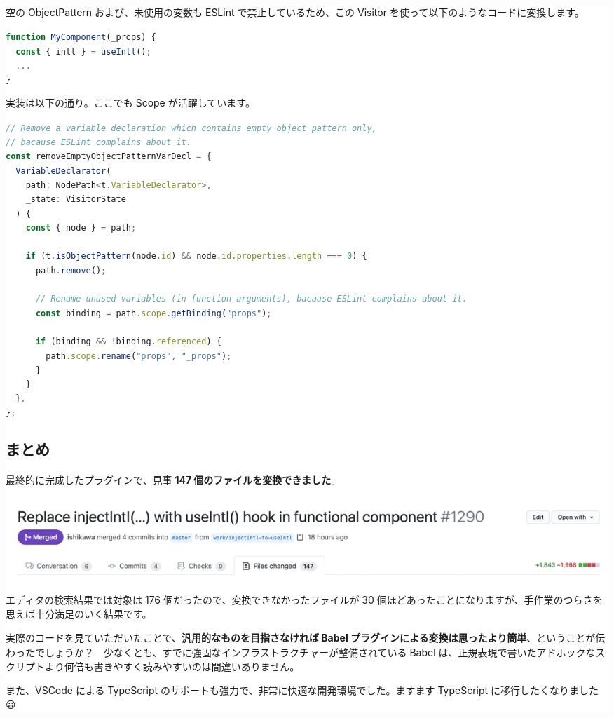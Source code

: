 空の ObjectPattern および、未使用の変数も ESLint で禁止しているため、この Visitor を使って以下のようなコードに変換します。

```JavaScript
function MyComponent(_props) {
  const { intl } = useIntl();
  ...
}
```

実装は以下の通り。ここでも Scope が活躍しています。

```typescript
// Remove a variable declaration which contains empty object pattern only,
// bacause ESLint complains about it.
const removeEmptyObjectPatternVarDecl = {
  VariableDeclarator(
    path: NodePath<t.VariableDeclarator>,
    _state: VisitorState
  ) {
    const { node } = path;

    if (t.isObjectPattern(node.id) && node.id.properties.length === 0) {
      path.remove();

      // Rename unused variables (in function arguments), bacause ESLint complains about it.
      const binding = path.scope.getBinding("props");

      if (binding && !binding.referenced) {
        path.scope.rename("props", "_props");
      }
    }
  },
};
```

## まとめ

最終的に完成したプラグインで、見事 **147 個のファイルを変換できました**。

![](https://github.com/ishikawa/my-zenn-content/blob/main/articles/convert-legacy-code-with-home-brewed-babel-plugin/Merged.png?raw=true)

エディタの検索結果では対象は 176 個だったので、変換できなかったファイルが 30 個ほどあったことになりますが、手作業のつらさを思えば十分満足のいく結果です。

実際のコードを見ていただいたことで、**汎用的なものを目指さなければ Babel プラグインによる変換は思ったより簡単**、ということが伝わったでしょうか？　少なくとも、すでに強固なインフラストラクチャーが整備されている Babel は、正規表現で書いたアドホックなスクリプトより何倍も書きやすく読みやすいのは間違いありません。

また、VSCode による TypeScript のサポートも強力で、非常に快適な開発環境でした。ますます TypeScript に移行したくなりました 😀

[^1]: [ABEJA Platform + LINE Botで機械学習アプリをつくる - Qiita](https://qiita.com/ishikawa@github/items/3b27d7836032f0e42f88)
[^2]: [ABEJA Platform の認証についてまとめる - Qiita](https://qiita.com/ishikawa@github/items/150a0705d9581c1000c6)
[^3]: [builderscon tokyo 2019 - Elixir: Under the Hood - Qiita](https://qiita.com/ishikawa@github/items/3d054f3d29920107687f)
[^4]: React の歴史については [React今昔物語 - ICS MEDIA](https://ics.media/entry/200310/) が大変よくまとまっています。
[^5]: [Introducing Hooks – React](https://reactjs.org/docs/hooks-intro.html#motivation)
[^6]: なお、Flow の場合、connect 自体の型付けも難しいです。[flow-notes/annotating-connected-components.md at master · wgao19/flow-notes](https://github.com/wgao19/flow-notes/blob/master/react/annotating-connected-components.md)
[^7]: [React Training: React Router v5.1](https://reacttraining.com/blog/react-router-v5-1/)
[^8]: [New useIntl hook as an alternative of injectIntl HOC / Upgrade Guide (v2 -> v3) | Format.JS](https://formatjs.io/docs/react-intl/upgrade-guide-3x/#new-useintl-hook-as-an-alternative-of-injectintl-hoc)
[^9]: [TypeScript Support / Upgrade Guide (v2 -> v3) | Format.JS](https://formatjs.io/docs/react-intl/upgrade-guide-3x/#typescript-support)
[^10]: [Roadmap - v9 · Issue #4467 · redux-form/redux-form](https://github.com/redux-form/redux-form/issues/4467)
[^11]: [Provide React Hooks · Issue #4317 · redux-form/redux-form](https://github.com/redux-form/redux-form/issues/4317)
[^12]: ただし、Hooks にも注意すべき点はあり、依然、HOC にもいくつかの利点があります。興味のある方は、[React Boston 2019: Hooks, HOCs, and Tradeoffs · Mark's Dev Blog](https://blog.isquaredsoftware.com/2019/09/presentation-hooks-hocs-tradeoffs/) を参考にしてください 
[^13]: 正規表現の JIT コンパイル、深層ニューラルネットワークの最適化、など
[^14]: React 17.0 からは若干異なります。[Introducing the New JSX Transform – React Blog](https://reactjs.org/blog/2020/09/22/introducing-the-new-jsx-transform.html)
[^15]: [Virtual DOM is pure overhead](https://svelte.dev/blog/virtual-dom-is-pure-overhead)
[^16]: [Optimizing Compiler: Component Folding · Issue #7323 · facebook/react](https://github.com/facebook/react/issues/7323)
[^17]: Python では [regex](https://pypi.org/project/regex/) パッケージで再帰パターンがサポートされています
[^18]: [JointJS - JavaScript diagramming library - Demos.](https://resources.jointjs.com/demos/javascript-ast)
[^19]: Facebook も既存コードベースの変換や、ユーザーが React をアップグレードするときの補助ツールとして、同様の手法でコードを変換するツールを提供しています。[Effective JavaScript Codemods. Tool assisted code modifications can… | by Christoph Nakazawa | Medium](https://medium.com/@cpojer/effective-javascript-codemods-5a6686bb46fb)